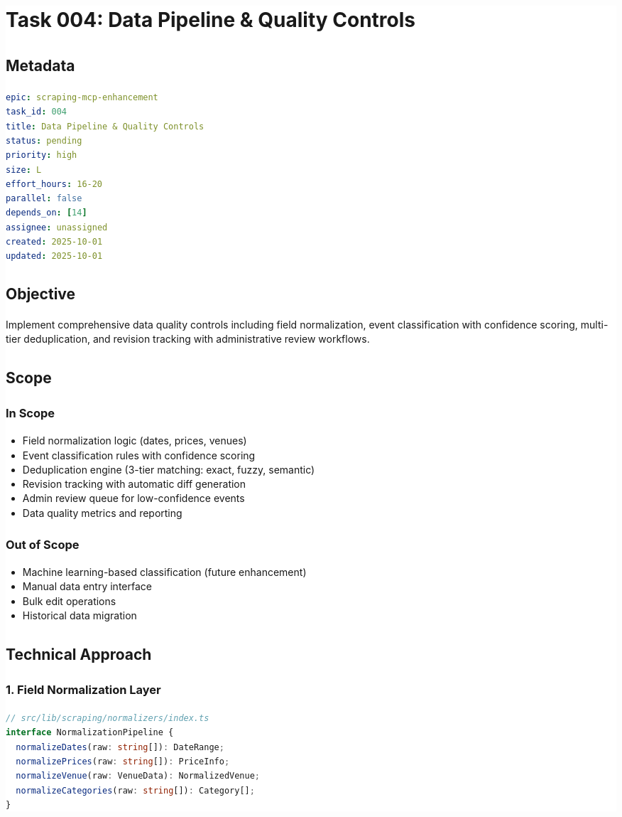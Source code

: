 # Task 004: Data Pipeline & Quality Controls

## Metadata
```yaml
epic: scraping-mcp-enhancement
task_id: 004
title: Data Pipeline & Quality Controls
status: pending
priority: high
size: L
effort_hours: 16-20
parallel: false
depends_on: [14]
assignee: unassigned
created: 2025-10-01
updated: 2025-10-01
```

## Objective
Implement comprehensive data quality controls including field normalization, event classification with confidence scoring, multi-tier deduplication, and revision tracking with administrative review workflows.

## Scope

### In Scope
- Field normalization logic (dates, prices, venues)
- Event classification rules with confidence scoring
- Deduplication engine (3-tier matching: exact, fuzzy, semantic)
- Revision tracking with automatic diff generation
- Admin review queue for low-confidence events
- Data quality metrics and reporting

### Out of Scope
- Machine learning-based classification (future enhancement)
- Manual data entry interface
- Bulk edit operations
- Historical data migration

## Technical Approach

### 1. Field Normalization Layer
```typescript
// src/lib/scraping/normalizers/index.ts
interface NormalizationPipeline {
  normalizeDates(raw: string[]): DateRange;
  normalizePrices(raw: string[]): PriceInfo;
  normalizeVenue(raw: VenueData): NormalizedVenue;
  normalizeCategories(raw: string[]): Category[];
}
```
